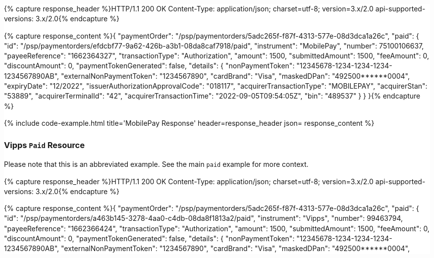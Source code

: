 {% capture response_header %}HTTP/1.1 200 OK
Content-Type: application/json; charset=utf-8; version=3.x/2.0
api-supported-versions: 3.x/2.0{% endcapture %}

{% capture response_content %}{
  "paymentOrder": "/psp/paymentorders/5adc265f-f87f-4313-577e-08d3dca1a26c",
    "paid": {
    "id": "/psp/paymentorders/efdcbf77-9a62-426b-a3b1-08da8caf7918/paid",
    "instrument": "MobilePay",
    "number": 75100106637,
    "payeeReference": "1662364327",
    "transactionType": "Authorization",
    "amount": 1500,
    "submittedAmount": 1500,
    "feeAmount": 0,
    "discountAmount": 0,
    "paymentTokenGenerated": false,
    "details": {
        "nonPaymentToken": "12345678-1234-1234-1234-1234567890AB",
        "externalNonPaymentToken": "1234567890",
        "cardBrand": "Visa",
        "maskedDPan": "492500******0004",
        "expiryDate": "12/2022",
        "issuerAuthorizationApprovalCode": "018117",
        "acquirerTransactionType": "MOBILEPAY",
        "acquirerStan": "53889",
        "acquirerTerminalId": "42",
        "acquirerTransactionTime": "2022-09-05T09:54:05Z",
        "bin": "489537"
    }
  }
}{% endcapture %}

{% include code-example.html
    title='MobilePay Response'
    header=response_header
    json= response_content
    %}

### Vipps `Paid` Resource

Please note that this is an abbreviated example. See the main `paid` example for
more context.

{% capture response_header %}HTTP/1.1 200 OK
Content-Type: application/json; charset=utf-8; version=3.x/2.0
api-supported-versions: 3.x/2.0{% endcapture %}

{% capture response_content %}{
  "paymentOrder": "/psp/paymentorders/5adc265f-f87f-4313-577e-08d3dca1a26c",
    "paid": {
    "id": "/psp/paymentorders/a463b145-3278-4aa0-c4db-08da8f1813a2/paid",
    "instrument": "Vipps",
    "number": 99463794,
    "payeeReference": "1662366424",
    "transactionType": "Authorization",
    "amount": 1500,
    "submittedAmount": 1500,
    "feeAmount": 0,
    "discountAmount": 0,
    "paymentTokenGenerated": false,
    "details": {
        "nonPaymentToken": "12345678-1234-1234-1234-1234567890AB",
        "externalNonPaymentToken": "1234567890",
        "cardBrand": "Visa",
        "maskedDPan": "492500******0004",